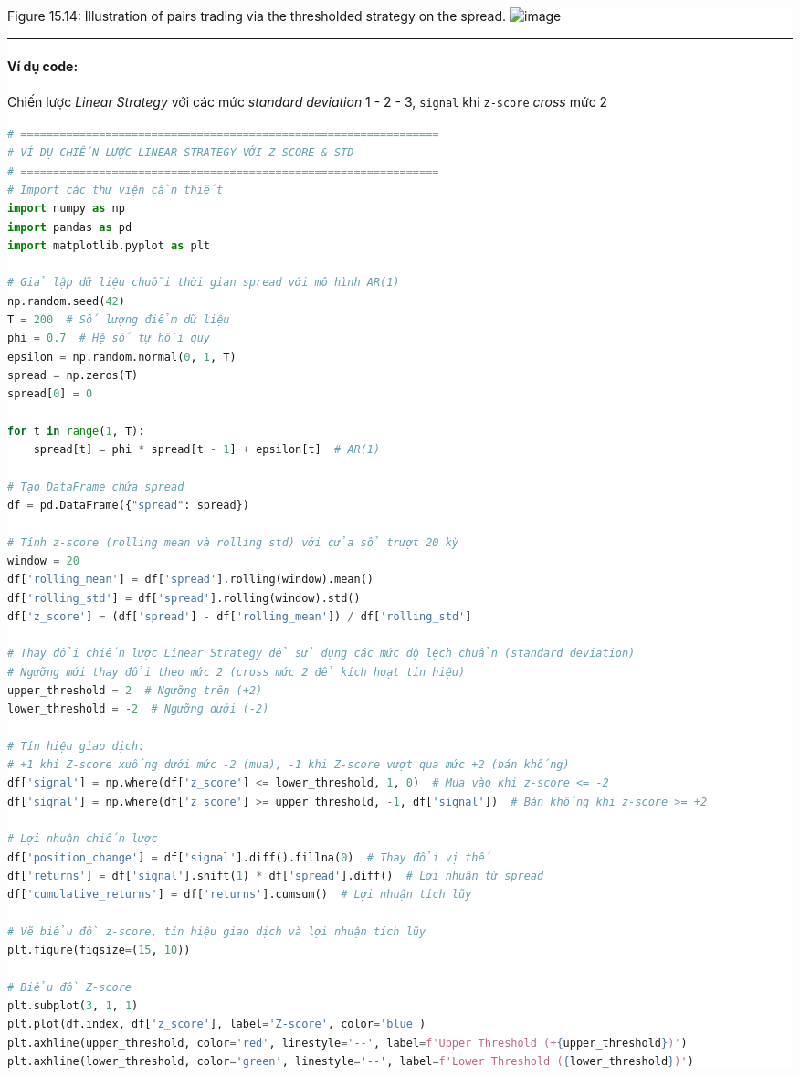 Figure 15.14: Illustration of pairs trading via the thresholded strategy on the spread.
![image](https://github.com/user-attachments/assets/3d29796f-7c44-4c97-a442-120b0ab037df)

---

#### Ví dụ code: 
Chiến lược *Linear Strategy* với các mức *standard deviation* 1 - 2 - 3, `signal` khi `z-score` *cross* mức 2

```python
# ================================================================
# VÍ DỤ CHIẾN LƯỢC LINEAR STRATEGY VỚI Z-SCORE & STD
# ================================================================
# Import các thư viện cần thiết
import numpy as np
import pandas as pd
import matplotlib.pyplot as plt

# Giả lập dữ liệu chuỗi thời gian spread với mô hình AR(1)
np.random.seed(42)
T = 200  # Số lượng điểm dữ liệu
phi = 0.7  # Hệ số tự hồi quy
epsilon = np.random.normal(0, 1, T)
spread = np.zeros(T)
spread[0] = 0

for t in range(1, T):
    spread[t] = phi * spread[t - 1] + epsilon[t]  # AR(1)

# Tạo DataFrame chứa spread
df = pd.DataFrame({"spread": spread})

# Tính z-score (rolling mean và rolling std) với cửa sổ trượt 20 kỳ
window = 20
df['rolling_mean'] = df['spread'].rolling(window).mean()
df['rolling_std'] = df['spread'].rolling(window).std()
df['z_score'] = (df['spread'] - df['rolling_mean']) / df['rolling_std']

# Thay đổi chiến lược Linear Strategy để sử dụng các mức độ lệch chuẩn (standard deviation)
# Ngưỡng mới thay đổi theo mức 2 (cross mức 2 để kích hoạt tín hiệu)
upper_threshold = 2  # Ngưỡng trên (+2)
lower_threshold = -2  # Ngưỡng dưới (-2)

# Tín hiệu giao dịch: 
# +1 khi Z-score xuống dưới mức -2 (mua), -1 khi Z-score vượt qua mức +2 (bán khống)
df['signal'] = np.where(df['z_score'] <= lower_threshold, 1, 0)  # Mua vào khi z-score <= -2
df['signal'] = np.where(df['z_score'] >= upper_threshold, -1, df['signal'])  # Bán khống khi z-score >= +2

# Lợi nhuận chiến lược
df['position_change'] = df['signal'].diff().fillna(0)  # Thay đổi vị thế
df['returns'] = df['signal'].shift(1) * df['spread'].diff()  # Lợi nhuận từ spread
df['cumulative_returns'] = df['returns'].cumsum()  # Lợi nhuận tích lũy

# Vẽ biểu đồ z-score, tín hiệu giao dịch và lợi nhuận tích lũy
plt.figure(figsize=(15, 10))

# Biểu đồ Z-score
plt.subplot(3, 1, 1)
plt.plot(df.index, df['z_score'], label='Z-score', color='blue')
plt.axhline(upper_threshold, color='red', linestyle='--', label=f'Upper Threshold (+{upper_threshold})')
plt.axhline(lower_threshold, color='green', linestyle='--', label=f'Lower Threshold ({lower_threshold})')
```